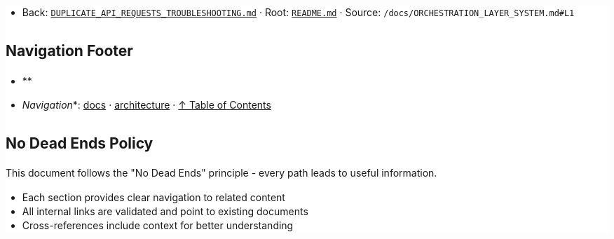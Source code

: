 <a id="navigation-footer"></a>
- Back: [`DUPLICATE_API_REQUESTS_TROUBLESHOOTING.md`](DUPLICATE_API_REQUESTS_TROUBLESHOOTING.md) ·
  Root: [`README.md`](README.md) · Source: `/docs/ORCHESTRATION_LAYER_SYSTEM.md#L1`

## Navigation Footer
- \*\*

- *Navigation*\*: [docs](../) · [architecture](../architecture/) ·
  [↑ Table of Contents](#orchestration-layer-system)

## No Dead Ends Policy

This document follows the "No Dead Ends" principle - every path leads to useful information.
- Each section provides clear navigation to related content
- All internal links are validated and point to existing documents
- Cross-references include context for better understanding
